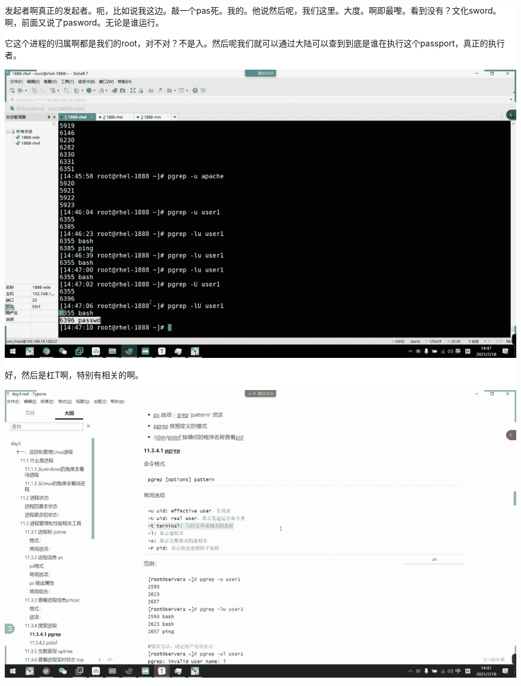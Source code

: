 发起者啊真正的发起者。呃，比如说我这边。敲一个pas死。我的。他说然后呢，我们这里。大度。啊即最嚟。看到没有？文化sword。啊，前面又说了pasword。无论是谁运行。

它这个进程的归属啊都是我们的root，对不对？不是入。然后呢我们就可以通过大陆可以查到到底是谁在执行这个passport，真正的执行者。



![](img/924135446f2d4f454ffb5723486554c2_126.png)

好，然后是杠T啊，特别有相关的啊。

![](img/924135446f2d4f454ffb5723486554c2_128.png)
